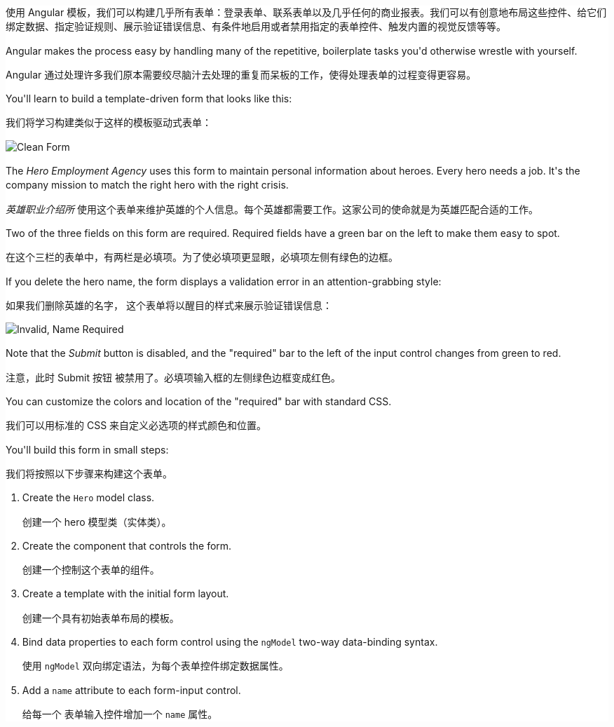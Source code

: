 使用 Angular 模板，我们可以构建几乎所有表单：登录表单、联系表单以及几乎任何的商业报表。我们可以有创意地布局这些控件、给它们绑定数据、指定验证规则、展示验证错误信息、有条件地启用或者禁用指定的表单控件、触发内置的视觉反馈等等。

Angular makes the process easy by handling many of the repetitive, boilerplate tasks you'd otherwise wrestle with yourself.

Angular 通过处理许多我们原本需要绞尽脑汁去处理的重复而呆板的工作，使得处理表单的过程变得更容易。

You'll learn to build a template-driven form that looks like this:

我们将学习构建类似于这样的模板驱动式表单：

![Clean Form](https://angular.io/generated/images/guide/forms/hero-form-1.png)

The *Hero Employment Agency* uses this form to maintain personal information about heroes. Every hero needs a job. It's the company mission to match the right hero with the right crisis.

*英雄职业介绍所* 使用这个表单来维护英雄的个人信息。每个英雄都需要工作。这家公司的使命就是为英雄匹配合适的工作。

Two of the three fields on this form are required. Required fields have a green bar on the left to make them easy to spot.

在这个三栏的表单中，有两栏是必填项。为了使必填项更显眼，必填项左侧有绿色的边框。

If you delete the hero name, the form displays a validation error in an attention-grabbing style:

如果我们删除英雄的名字， 这个表单将以醒目的样式来展示验证错误信息：

![Invalid, Name Required](https://angular.io/generated/images/guide/forms/hero-form-2.png)

Note that the *Submit* button is disabled, and the "required" bar to the left of the input control changes from green to red.

注意，此时 Submit 按钮 被禁用了。必填项输入框的左侧绿色边框变成红色。

You can customize the colors and location of the "required" bar with standard CSS.

我们可以用标准的 CSS 来自定义必选项的样式颜色和位置。

You'll build this form in small steps:

我们将按照以下步骤来构建这个表单。

1. Create the `Hero` model class. 

   创建一个 hero 模型类（实体类）。

2. Create the component that controls the form. 

   创建一个控制这个表单的组件。

3. Create a template with the initial form layout. 

   创建一个具有初始表单布局的模板。

4. Bind data properties to each form control using the `ngModel` two-way data-binding syntax. 

   使用 `ngModel` 双向绑定语法，为每个表单控件绑定数据属性。

5. Add a `name` attribute to each form-input control.

    给每一个 表单输入控件增加一个 `name` 属性。
